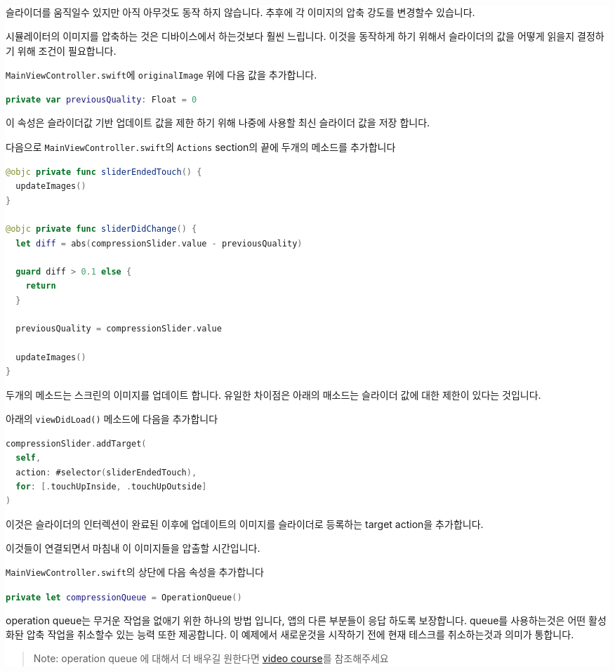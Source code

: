 슬라이더를 움직일수 있지만 아직 아무것도 동작 하지 않습니다. 추후에 각 이미지의 압축 강도를 변경할수 있습니다. 

시뮬레이터의 이미지를 압축하는 것은 디바이스에서 하는것보다 훨씬 느립니다. 이것을 동작하게 하기 위해서 슬라이더의 값을 어떻게 읽을지 결정하기 위해 조건이 필요합니다.

`MainViewController.swift`에 `originalImage` 위에 다음 값을 추가합니다.

```swift
private var previousQuality: Float = 0
```

이 속성은 슬라이더값 기반 업데이트 값을 제한 하기 위해 나중에 사용할 최신 슬라이더 값을 저장 합니다.

다음으로 `MainViewController.swift`의 `Actions` section의 끝에 두개의 메소드를 추가합니다

```swift
@objc private func sliderEndedTouch() {
  updateImages()
}

@objc private func sliderDidChange() {
  let diff = abs(compressionSlider.value - previousQuality)

  guard diff > 0.1 else {
    return
  }

  previousQuality = compressionSlider.value

  updateImages()
}
```

두개의 메소드는 스크린의 이미지를 업데이트 합니다. 유일한 차이점은 아래의 매소드는 슬라이더 값에 대한 제한이 있다는 것입니다. 

아래의 `viewDidLoad()` 메소드에 다음을 추가합니다

```swift
compressionSlider.addTarget(
  self,
  action: #selector(sliderEndedTouch),
  for: [.touchUpInside, .touchUpOutside]
)
```

이것은 슬라이더의 인터렉션이 완료된 이후에 업데이트의 이미지를 슬라이더로 등록하는 target action을 추가합니다. 

이것들이 연결되면서 마침내 이 이미지들을 압출할 시간입니다. 

`MainViewController.swift`의 상단에 다음 속성을 추가합니다

```swift
private let compressionQueue = OperationQueue()
```

operation queue는 무거운 작업을 없애기 위한 하나의 방법 입니다, 앱의 다른 부분들이 응답 하도록 보장합니다. queue를 사용하는것은 어떤 활성화돤 압축 작업을 취소할수 있는 능력 또한 제공합니다. 이 예제에서 새로운것을 시작하기 전에 현재 테스크를 취소하는것과 의미가 통합니다. 

> Note: operation queue 에 대해서 더 배우길 원한다면 [video course](https://www.raywenderlich.com/3648-ios-concurrency-with-gcd-and-operations)를 참조해주세요
